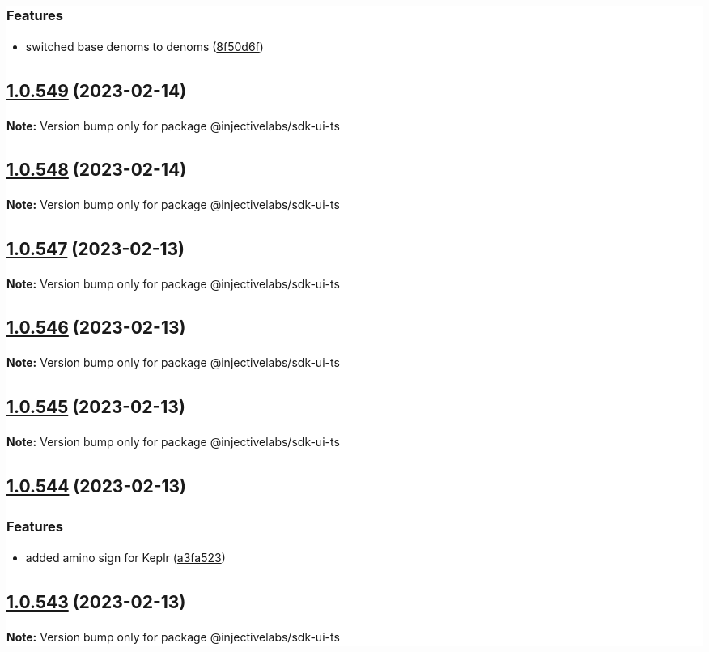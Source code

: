 ### Features

- switched base denoms to denoms ([8f50d6f](https://github.com/InjectiveLabs/injective-ts/commit/8f50d6f459b5df9fa2c41b62bc1e8e3bd544fcba))

## [1.0.549](https://github.com/InjectiveLabs/injective-ts/compare/@injectivelabs/sdk-ui-ts@1.0.548...@injectivelabs/sdk-ui-ts@1.0.549) (2023-02-14)

**Note:** Version bump only for package @injectivelabs/sdk-ui-ts

## [1.0.548](https://github.com/InjectiveLabs/injective-ts/compare/@injectivelabs/sdk-ui-ts@1.0.547...@injectivelabs/sdk-ui-ts@1.0.548) (2023-02-14)

**Note:** Version bump only for package @injectivelabs/sdk-ui-ts

## [1.0.547](https://github.com/InjectiveLabs/injective-ts/compare/@injectivelabs/sdk-ui-ts@1.0.546...@injectivelabs/sdk-ui-ts@1.0.547) (2023-02-13)

**Note:** Version bump only for package @injectivelabs/sdk-ui-ts

## [1.0.546](https://github.com/InjectiveLabs/injective-ts/compare/@injectivelabs/sdk-ui-ts@1.0.545...@injectivelabs/sdk-ui-ts@1.0.546) (2023-02-13)

**Note:** Version bump only for package @injectivelabs/sdk-ui-ts

## [1.0.545](https://github.com/InjectiveLabs/injective-ts/compare/@injectivelabs/sdk-ui-ts@1.0.544...@injectivelabs/sdk-ui-ts@1.0.545) (2023-02-13)

**Note:** Version bump only for package @injectivelabs/sdk-ui-ts

## [1.0.544](https://github.com/InjectiveLabs/injective-ts/compare/@injectivelabs/sdk-ui-ts@1.0.543...@injectivelabs/sdk-ui-ts@1.0.544) (2023-02-13)

### Features

- added amino sign for Keplr ([a3fa523](https://github.com/InjectiveLabs/injective-ts/commit/a3fa523179151bceb701d0216499dc2c21480ed5))

## [1.0.543](https://github.com/InjectiveLabs/injective-ts/compare/@injectivelabs/sdk-ui-ts@1.0.542...@injectivelabs/sdk-ui-ts@1.0.543) (2023-02-13)

**Note:** Version bump only for package @injectivelabs/sdk-ui-ts
